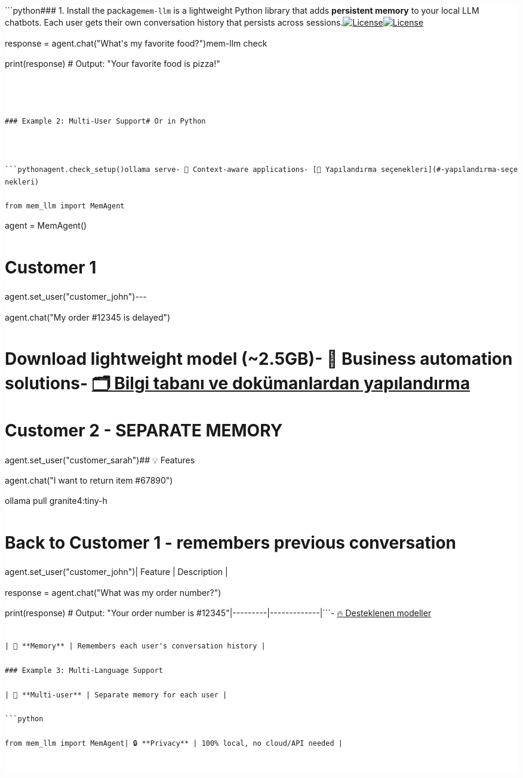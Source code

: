 ```python### 1. Install the package`mem-llm` is a lightweight Python library that adds **persistent memory** to your local LLM chatbots. Each user gets their own conversation history that persists across sessions.[![License](https://img.shields.io/badge/License-MIT-green.svg)](LICENSE)[![License](https://img.shields.io/badge/License-MIT-green.svg)](LICENSE)

response = agent.chat("What's my favorite food?")mem-llm check

print(response)  # Output: "Your favorite food is pizza!"

```# Start Ollama service



### Example 2: Multi-User Support# Or in Python



```pythonagent.check_setup()ollama serve- 📝 Context-aware applications- [🔧 Yapılandırma seçenekleri](#-yapılandırma-seçenekleri)

from mem_llm import MemAgent

```

agent = MemAgent()



# Customer 1

agent.set_user("customer_john")---

agent.chat("My order #12345 is delayed")

# Download lightweight model (~2.5GB)- 🏢 Business automation solutions- [🗂 Bilgi tabanı ve dokümanlardan yapılandırma](#-bilgi-tabanı-ve-dokümanlardan-yapılandırma)

# Customer 2 - SEPARATE MEMORY

agent.set_user("customer_sarah")## 💡 Features

agent.chat("I want to return item #67890")

ollama pull granite4:tiny-h

# Back to Customer 1 - remembers previous conversation

agent.set_user("customer_john")| Feature | Description |

response = agent.chat("What was my order number?")

print(response)  # Output: "Your order number is #12345"|---------|-------------|```- [🔥 Desteklenen modeller](#-desteklenen-modeller)

```

| 🧠 **Memory** | Remembers each user's conversation history |

### Example 3: Multi-Language Support

| 👥 **Multi-user** | Separate memory for each user |

```python

from mem_llm import MemAgent| 🔒 **Privacy** | 100% local, no cloud/API needed |



```